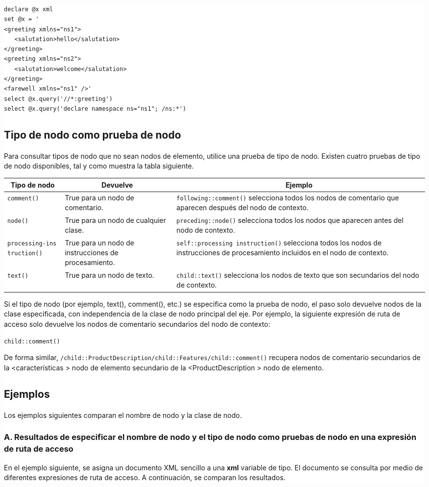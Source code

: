 ```  
declare @x xml  
set @x = '  
<greeting xmlns="ns1">  
   <salutation>hello</salutation>  
</greeting>  
<greeting xmlns="ns2">  
   <salutation>welcome</salutation>  
</greeting>  
<farewell xmlns="ns1" />'  
select @x.query('//*:greeting')  
select @x.query('declare namespace ns="ns1"; /ns:*')  
```  
  
## <a name="node-type-as-node-test"></a>Tipo de nodo como prueba de nodo  
 Para consultar tipos de nodo que no sean nodos de elemento, utilice una prueba de tipo de nodo. Existen cuatro pruebas de tipo de nodo disponibles, tal y como muestra la tabla siguiente.  
  
|Tipo de nodo|Devuelve|Ejemplo|  
|---------------|-------------|-------------|  
|`comment()`|True para un nodo de comentario.|`following::comment()` selecciona todos los nodos de comentario que aparecen después del nodo de contexto.|  
|`node()`|True para un nodo de cualquier clase.|`preceding::node()` selecciona todos los nodos que aparecen antes del nodo de contexto.|  
|`processing-instruction()`|True para un nodo de instrucciones de procesamiento.|`self::processing instruction()` selecciona todos los nodos de instrucciones de procesamiento incluidos en el nodo de contexto.|  
|`text()`|True para un nodo de texto.|`child::text()` selecciona los nodos de texto que son secundarios del nodo de contexto.|  
  
 Si el tipo de nodo (por ejemplo, text(), comment(), etc.) se especifica como la prueba de nodo, el paso solo devuelve nodos de la clase especificada, con independencia de la clase de nodo principal del eje. Por ejemplo, la siguiente expresión de ruta de acceso solo devuelve los nodos de comentario secundarios del nodo de contexto:  
  
```  
child::comment()  
```  
  
 De forma similar, `/child::ProductDescription/child::Features/child::comment()` recupera nodos de comentario secundarios de la \<características > nodo de elemento secundario de la \<ProductDescription > nodo de elemento.  
  
## <a name="examples"></a>Ejemplos  
 Los ejemplos siguientes comparan el nombre de nodo y la clase de nodo.  
  
### <a name="a-results-of-specifying-the-node-name-and-the-node-type-as-node-tests-in-a-path-expression"></a>A. Resultados de especificar el nombre de nodo y el tipo de nodo como pruebas de nodo en una expresión de ruta de acceso  
 En el ejemplo siguiente, se asigna un documento XML sencillo a una **xml** variable de tipo. El documento se consulta por medio de diferentes expresiones de ruta de acceso. A continuación, se comparan los resultados.  
  